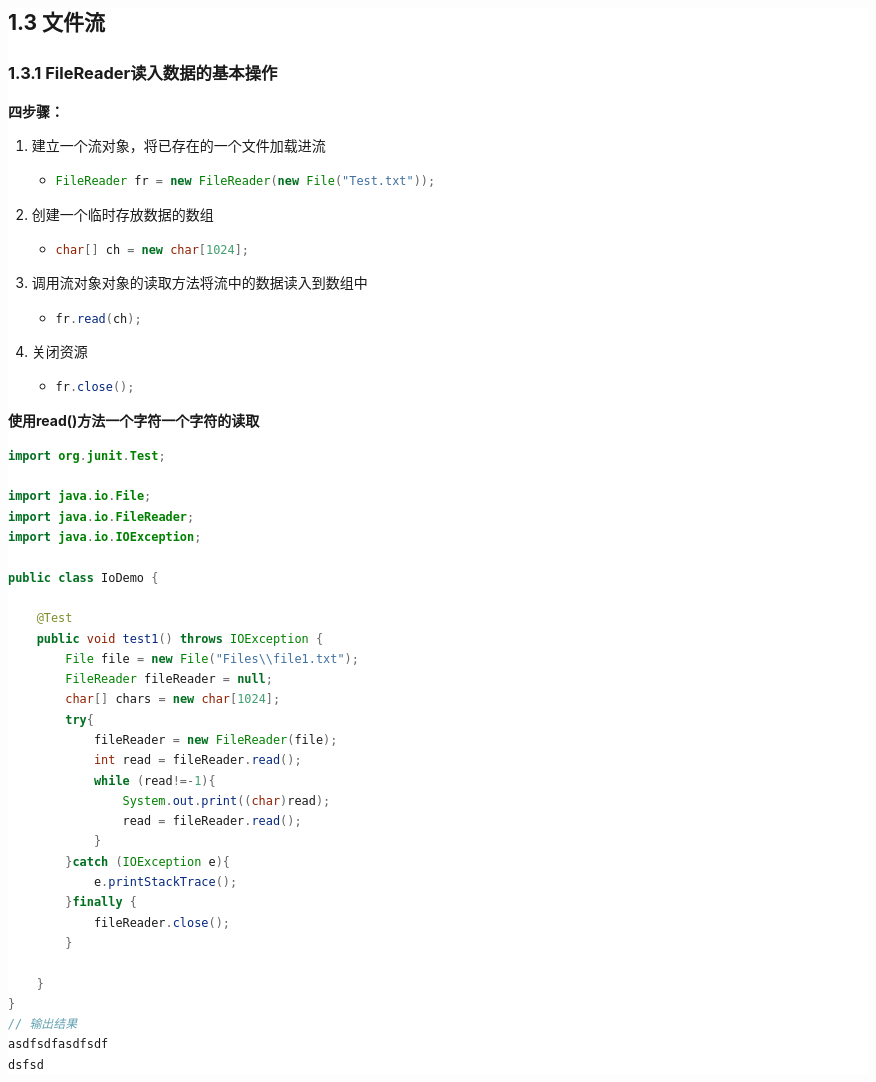 




## 1.3 文件流

### 1.3.1 FileReader读入数据的基本操作

**四步骤：**

1. 建立一个流对象，将已存在的一个文件加载进流

   - ```java
     FileReader fr = new FileReader(new File("Test.txt"));
     ```

2. 创建一个临时存放数据的数组

   - ```java
     char[] ch = new char[1024];
     ```

3. 调用流对象对象的读取方法将流中的数据读入到数组中

   - ```java
     fr.read(ch);
     ```

4. 关闭资源

   - ```java
     fr.close();
     ```


**使用read()方法一个字符一个字符的读取**

```java
import org.junit.Test;

import java.io.File;
import java.io.FileReader;
import java.io.IOException;

public class IoDemo {

    @Test
    public void test1() throws IOException {
        File file = new File("Files\\file1.txt");
        FileReader fileReader = null;
        char[] chars = new char[1024];
        try{
            fileReader = new FileReader(file);
            int read = fileReader.read();
            while (read!=-1){
                System.out.print((char)read);
                read = fileReader.read();
            }
        }catch (IOException e){
            e.printStackTrace();
        }finally {
            fileReader.close();
        }

    }
}
// 输出结果 
asdfsdfasdfsdf
dsfsd
```